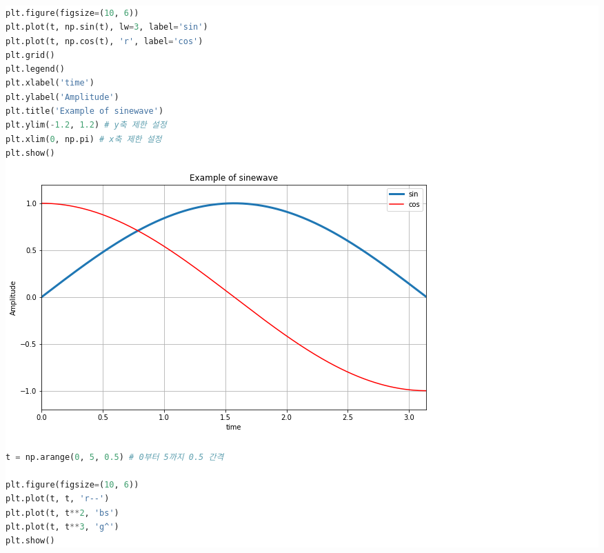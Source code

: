 

```python
plt.figure(figsize=(10, 6))
plt.plot(t, np.sin(t), lw=3, label='sin')
plt.plot(t, np.cos(t), 'r', label='cos')
plt.grid()
plt.legend()
plt.xlabel('time')
plt.ylabel('Amplitude')
plt.title('Example of sinewave')
plt.ylim(-1.2, 1.2) # y축 제한 설정
plt.xlim(0, np.pi) # x축 제한 설정
plt.show()
```


![png](Basic_of_Python_Pandas_and_Matplotlib_files/Basic_of_Python_Pandas_and_Matplotlib_76_0.png)



```python
t = np.arange(0, 5, 0.5) # 0부터 5까지 0.5 간격

plt.figure(figsize=(10, 6))
plt.plot(t, t, 'r--')
plt.plot(t, t**2, 'bs')
plt.plot(t, t**3, 'g^')
plt.show()
```

